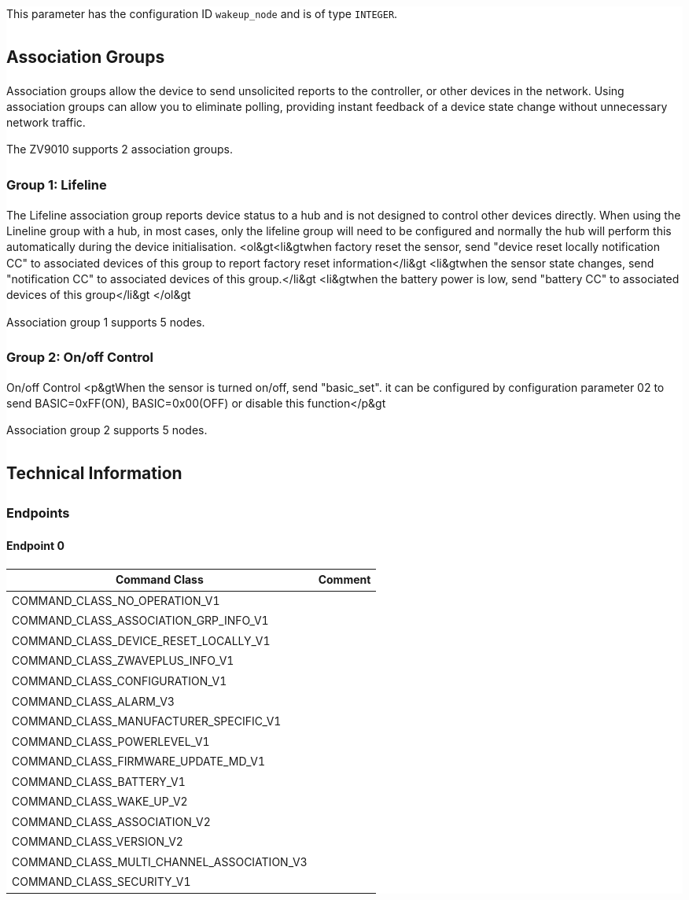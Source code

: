 This parameter has the configuration ID ```wakeup_node``` and is of type ```INTEGER```.


## Association Groups

Association groups allow the device to send unsolicited reports to the controller, or other devices in the network. Using association groups can allow you to eliminate polling, providing instant feedback of a device state change without unnecessary network traffic.

The ZV9010 supports 2 association groups.

### Group 1: Lifeline

The Lifeline association group reports device status to a hub and is not designed to control other devices directly. When using the Lineline group with a hub, in most cases, only the lifeline group will need to be configured and normally the hub will perform this automatically during the device initialisation.
<ol&gt<li&gtwhen factory reset the sensor, send "device reset locally notification CC" to associated devices of this group to report factory reset information</li&gt <li&gtwhen the sensor state changes, send "notification CC" to associated devices of this group.</li&gt <li&gtwhen the battery power is low, send "battery CC" to associated devices of this group</li&gt </ol&gt

Association group 1 supports 5 nodes.

### Group 2: On/off Control

On/off Control
<p&gtWhen the sensor is turned on/off, send "basic_set". it can be configured by configuration parameter 02 to send BASIC=0xFF(ON), BASIC=0x00(OFF) or disable this function</p&gt

Association group 2 supports 5 nodes.

## Technical Information

### Endpoints

#### Endpoint 0

| Command Class | Comment |
|---------------|---------|
| COMMAND_CLASS_NO_OPERATION_V1| |
| COMMAND_CLASS_ASSOCIATION_GRP_INFO_V1| |
| COMMAND_CLASS_DEVICE_RESET_LOCALLY_V1| |
| COMMAND_CLASS_ZWAVEPLUS_INFO_V1| |
| COMMAND_CLASS_CONFIGURATION_V1| |
| COMMAND_CLASS_ALARM_V3| |
| COMMAND_CLASS_MANUFACTURER_SPECIFIC_V1| |
| COMMAND_CLASS_POWERLEVEL_V1| |
| COMMAND_CLASS_FIRMWARE_UPDATE_MD_V1| |
| COMMAND_CLASS_BATTERY_V1| |
| COMMAND_CLASS_WAKE_UP_V2| |
| COMMAND_CLASS_ASSOCIATION_V2| |
| COMMAND_CLASS_VERSION_V2| |
| COMMAND_CLASS_MULTI_CHANNEL_ASSOCIATION_V3| |
| COMMAND_CLASS_SECURITY_V1| |